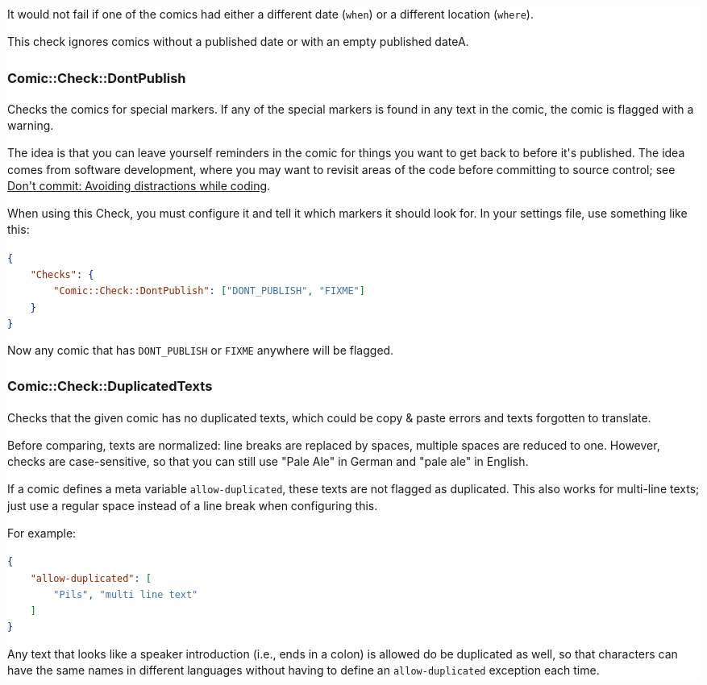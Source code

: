 It would not fail if one of the comics had either a different date (`when`)
or a different location (`where`).

This check ignores comics without a published date or with an empty
published dateA.


### Comic::Check::DontPublish

Checks the comics for special markers. If any of the special markers is
found in any text in the comic, the comic is flagged with a warning.

The idea is that you can leave yourself reminders in the comic for things
you want to get back to before it's published. The idea comes from software
development, where you may want to revisit areas of the code before committing
to source control; see [Don't commit: Avoiding distractions while
coding](https://www.sparkpost.com/blog/dont-commit-avoiding-distractions-while-coding/).

When using this Check, you must configure it and tell it which markers it
should look for. In your settings file, use something like this:

```json
{
    "Checks": {
        "Comic::Check::DontPublish": ["DONT_PUBLISH", "FIXME"]
    }
}
```

Now any comic that has `DONT_PUBLISH` or `FIXME` anywhere will be flagged.


### Comic::Check::DuplicatedTexts

Checks that the given comic has no duplicated texts, which could be copy
& paste errors and texts forgotten to translate.

Before comparing, texts are normalized: line breaks are replaced by spaces,
multiple spaces are reduced to one. However, checks are case-sensitive, so
that you can still use "Pale Ale" in German and "pale ale" in English.

If a comic defines a meta variable `allow-duplicated`, these texts are not
flagged as duplicated. This also works for multi-line texts; just use a
regular space instead of a line break when configuring this.

For example:

```json
{
    "allow-duplicated": [
        "Pils", "multi line text"
    ]
}
```

Any text that looks like a speaker introduction (i.e., ends in a colon) is
allowed do be duplicated as well, so that characters can have the same names
in different languages without having to define an `allow-duplicated`
exception each time.
